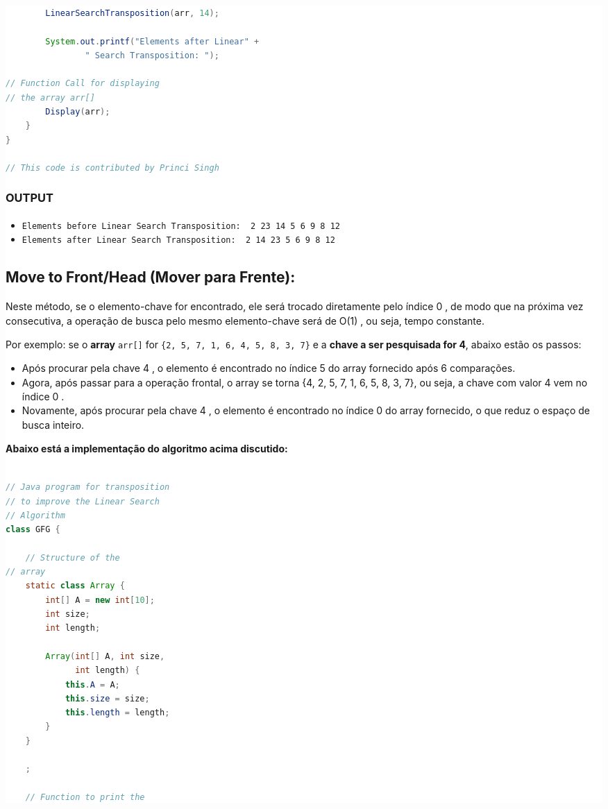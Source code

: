 ```Java
        LinearSearchTransposition(arr, 14);

        System.out.printf("Elements after Linear" +
                " Search Transposition: ");

// Function Call for displaying
// the array arr[]
        Display(arr);
    }
}

// This code is contributed by Princi Singh
```

### OUTPUT
- `Elements before Linear Search Transposition:  2 23 14 5 6 9 8 12`
- `Elements after Linear Search Transposition:  2 14 23 5 6 9 8 12`

## Move to Front/Head (Mover para Frente):
Neste método, se o elemento-chave for encontrado, ele será trocado diretamente pelo índice 0 , de modo que na próxima
vez consecutiva, a operação de busca pelo mesmo elemento-chave será de O(1) , ou seja, tempo constante.

Por exemplo: se o **array** `arr[]` for `{2, 5, 7, 1, 6, 4, 5, 8, 3, 7}` e a **chave a ser pesquisada for 4**, abaixo estão os
passos:

- Após procurar pela chave 4 , o elemento é encontrado no índice 5 do array fornecido após 6 comparações.
- Agora, após passar para a operação frontal, o array se torna {4, 2, 5, 7, 1, 6, 5, 8, 3, 7}, ou seja, a chave com valor 4 vem no
índice 0 .
- Novamente, após procurar pela chave 4 , o elemento é encontrado no índice 0 do array fornecido, o que reduz o espaço de
busca inteiro.

**Abaixo está a implementação do algoritmo acima discutido:**

```Java

// Java program for transposition
// to improve the Linear Search 
// Algorithm
class GFG {

    // Structure of the 
// array
    static class Array {
        int[] A = new int[10];
        int size;
        int length;

        Array(int[] A, int size,
              int length) {
            this.A = A;
            this.size = size;
            this.length = length;
        }
    }

    ;

    // Function to print the 
```